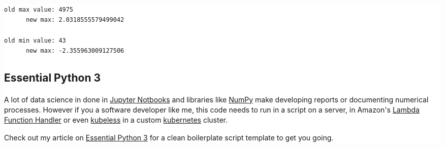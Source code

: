     old max value: 4975
          new max: 2.0318555579499042
    
    old min value: 43
          new max: -2.355963009127506
    


## Essential Python 3

A lot of data science in done in [Jupyter Notbooks] and libraries like [NumPy] make developing reports or documenting numerical processes. However if you a software developer like me, this code needs to run in a script on a server, in Amazon's [Lambda Function Handler] or even [kubeless] in a custom [kubernetes] cluster.

Check out my article on [Essential Python 3] for a clean boilerplate script template to get you going.

[Essential Python 3]: https://mk.imti.co/essential-python3/
[kubernetes]: https://mk.imti.co/hobby-cluster/
[kubeless]:https://kubeless.io/
[Jupyter Notbooks]:https://mk.imti.co/golang-to-jupyter/
[Numpy]:https://docs.scipy.org/doc/numpy-1.13.0/reference/index.html
[Lambda Function Handler]:https://docs.aws.amazon.com/lambda/latest/dg/python-programming-model-handler-types.html


[kubernetes]: http://localhost:4000/tag/kubernetes/
[The Most Popular Languages for Data Science]: https://dzone.com/articles/which-are-the-popular-languages-for-data-science
[services]: https://kubernetes.io/docs/concepts/services-networking/service/
[ingress]: https://kubernetes.io/docs/concepts/services-networking/ingress/
[Juypter Notebooks]: http://jupyter.readthedocs.io/en/latest/install.html#installing-jupyter-using-anaconda-and-conda
[Anaconda]: https://www.anaconda.com/download/#macos
[np.zeros]: https://docs.scipy.org/doc/numpy-1.13.0/reference/generated/numpy.zeros.html
[np.eye]: https://docs.scipy.org/doc/numpy-1.13.0/reference/generated/numpy.eye.html
[np.diag]: https://docs.scipy.org/doc/numpy-1.13.0/reference/generated/numpy.diag.html
[Statistics Normalization]: https://en.wikipedia.org/wiki/Normalization_(statistics)